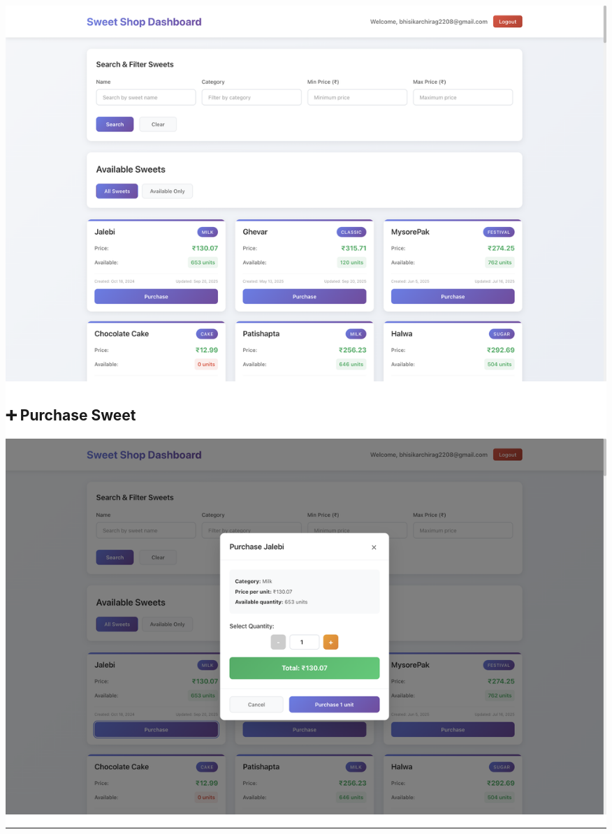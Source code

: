![Dashboard](./assets/User%20Dashboard.png)

## ➕ Purchase Sweet
![Add Sweet](./assets/Purchase%20Sweet.png)

---